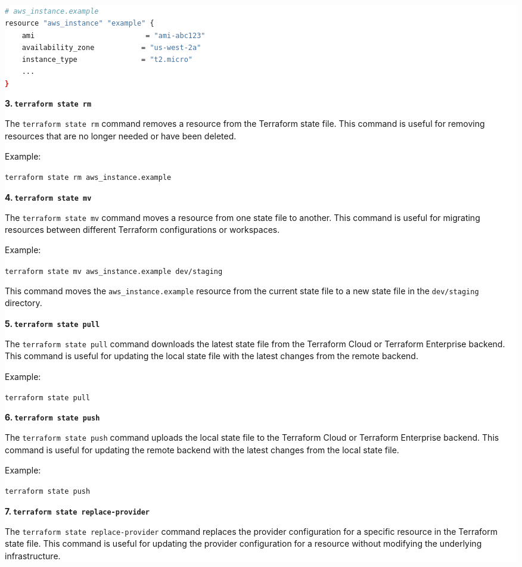 ```bash
# aws_instance.example
resource "aws_instance" "example" {
    ami                          = "ami-abc123"
    availability_zone           = "us-west-2a"
    instance_type               = "t2.micro"
    ...
}
```

**3. `terraform state rm`**

The `terraform state rm` command removes a resource from the Terraform state file. This command is useful for removing resources that are no longer needed or have been deleted.

Example:

```bash
terraform state rm aws_instance.example
```

**4. `terraform state mv`**

The `terraform state mv` command moves a resource from one state file to another. This command is useful for migrating resources between different Terraform configurations or workspaces.

Example:

```bash
terraform state mv aws_instance.example dev/staging
```

This command moves the `aws_instance.example` resource from the current state file to a new state file in the `dev/staging` directory.

**5. `terraform state pull`**

The `terraform state pull` command downloads the latest state file from the Terraform Cloud or Terraform Enterprise backend. This command is useful for updating the local state file with the latest changes from the remote backend.

Example:

```bash
terraform state pull
```

**6. `terraform state push`**

The `terraform state push` command uploads the local state file to the Terraform Cloud or Terraform Enterprise backend. This command is useful for updating the remote backend with the latest changes from the local state file.

Example:

```bash
terraform state push
```

**7. `terraform state replace-provider`**

The `terraform state replace-provider` command replaces the provider configuration for a specific resource in the Terraform state file. This command is useful for updating the provider configuration for a resource without modifying the underlying infrastructure.
